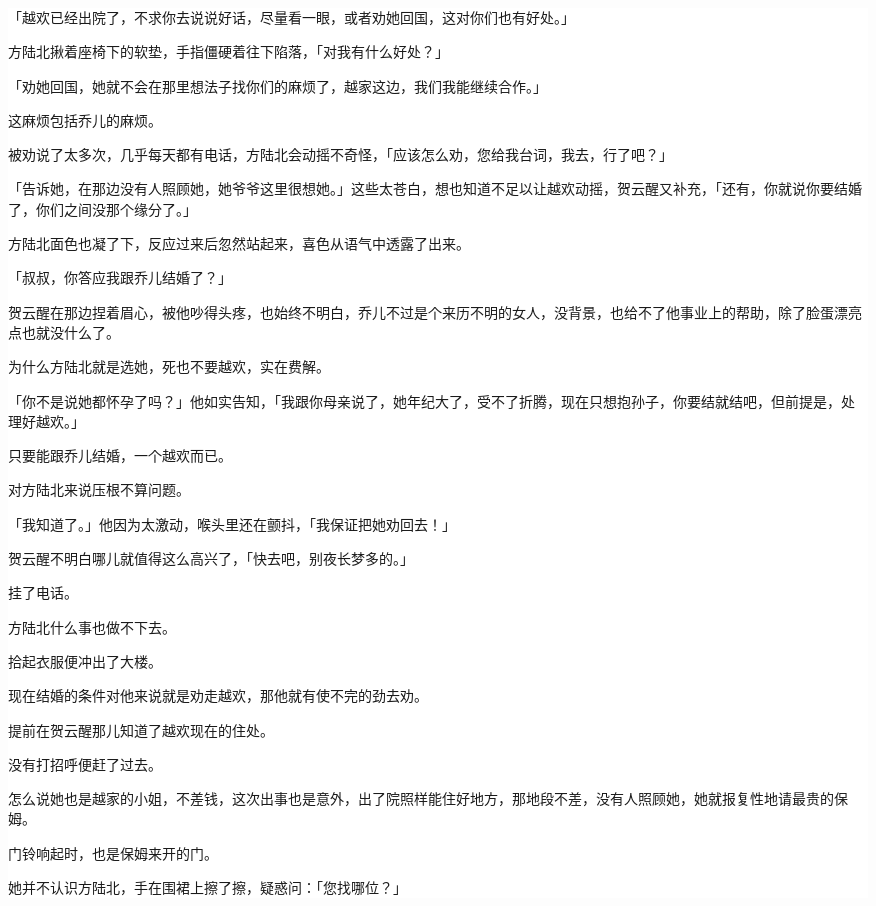 
「越欢已经出院了，不求你去说说好话，尽量看一眼，或者劝她回国，这对你们也有好处。」


方陆北揪着座椅下的软垫，手指僵硬着往下陷落，「对我有什么好处？」


「劝她回国，她就不会在那里想法子找你们的麻烦了，越家这边，我们我能继续合作。」


这麻烦包括乔儿的麻烦。


被劝说了太多次，几乎每天都有电话，方陆北会动摇不奇怪，「应该怎么劝，您给我台词，我去，行了吧？」


「告诉她，在那边没有人照顾她，她爷爷这里很想她。」这些太苍白，想也知道不足以让越欢动摇，贺云醒又补充，「还有，你就说你要结婚了，你们之间没那个缘分了。」


方陆北面色也凝了下，反应过来后忽然站起来，喜色从语气中透露了出来。


「叔叔，你答应我跟乔儿结婚了？」


贺云醒在那边捏着眉心，被他吵得头疼，也始终不明白，乔儿不过是个来历不明的女人，没背景，也给不了他事业上的帮助，除了脸蛋漂亮点也就没什么了。


为什么方陆北就是选她，死也不要越欢，实在费解。


「你不是说她都怀孕了吗？」他如实告知，「我跟你母亲说了，她年纪大了，受不了折腾，现在只想抱孙子，你要结就结吧，但前提是，处理好越欢。」


只要能跟乔儿结婚，一个越欢而已。


对方陆北来说压根不算问题。


「我知道了。」他因为太激动，喉头里还在颤抖，「我保证把她劝回去！」


贺云醒不明白哪儿就值得这么高兴了，「快去吧，别夜长梦多的。」


挂了电话。


方陆北什么事也做不下去。


拾起衣服便冲出了大楼。


现在结婚的条件对他来说就是劝走越欢，那他就有使不完的劲去劝。


提前在贺云醒那儿知道了越欢现在的住处。


没有打招呼便赶了过去。


怎么说她也是越家的小姐，不差钱，这次出事也是意外，出了院照样能住好地方，那地段不差，没有人照顾她，她就报复性地请最贵的保姆。


门铃响起时，也是保姆来开的门。


她并不认识方陆北，手在围裙上擦了擦，疑惑问：「您找哪位？」

